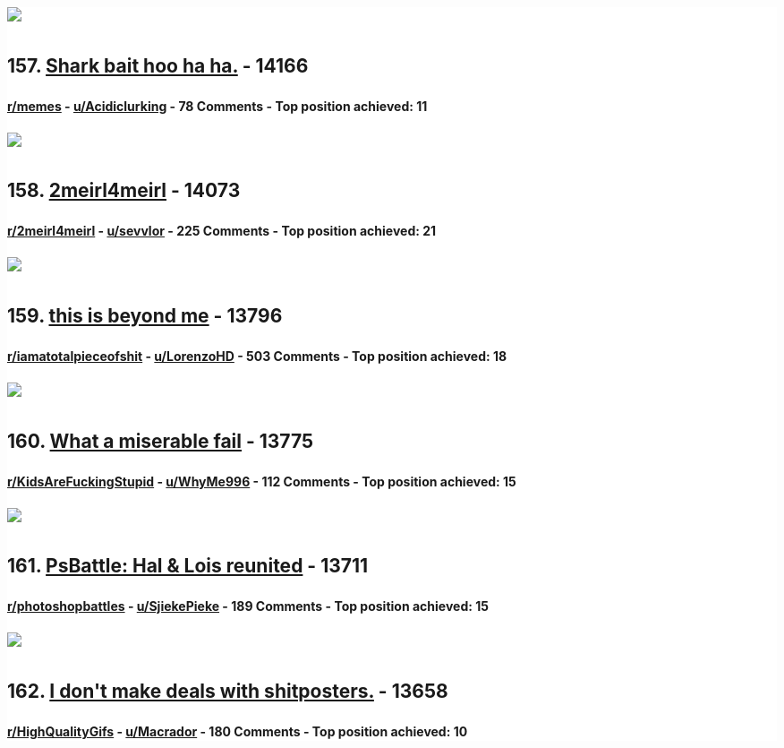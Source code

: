 <a href="https://i.redd.it/60u3xxpamhx21.jpg"><img src="https://b.thumbs.redditmedia.com/v_e84P2tMNat_H_lDqdOxCArcUHeQS9d4QJytzKhxQY.jpg"></img></a>

## 157. [Shark bait hoo ha ha.](http://reddit.com/r/memes/comments/bn9q87/shark_bait_hoo_ha_ha/) - 14166
#### [r/memes](http://reddit.com/r/memes) - [u/Acidiclurking](http://reddit.com/u/Acidiclurking) - 78 Comments - Top position achieved: 11

<a href="https://i.redd.it/ovnh3hjgijx21.jpg"><img src="https://b.thumbs.redditmedia.com/0f0YNGctn2Odr2DVXt7cuYEaNblvHejC5Kj2EUZDgmk.jpg"></img></a>

## 158. [2meirl4meirl](http://reddit.com/r/2meirl4meirl/comments/bnhka0/2meirl4meirl/) - 14073
#### [r/2meirl4meirl](http://reddit.com/r/2meirl4meirl) - [u/sevvlor](http://reddit.com/u/sevvlor) - 225 Comments - Top position achieved: 21

<a href="https://i.redd.it/x2ovg4gamnx21.jpg"><img src="https://b.thumbs.redditmedia.com/-CoZcHm7lKxxv0Y_4UbU6Skw-J9V1ymcmH1qSUL6rzg.jpg"></img></a>

## 159. [this is beyond me](http://reddit.com/r/iamatotalpieceofshit/comments/bnbbfk/this_is_beyond_me/) - 13796
#### [r/iamatotalpieceofshit](http://reddit.com/r/iamatotalpieceofshit) - [u/LorenzoHD](http://reddit.com/u/LorenzoHD) - 503 Comments - Top position achieved: 18

<a href="https://i.redd.it/ox6j5qwunkx21.jpg"><img src="https://b.thumbs.redditmedia.com/BNyna85V-48B3sV8FFBYpLRADI3cAPxUrloxwiCS5mA.jpg"></img></a>

## 160. [What a miserable fail](http://reddit.com/r/KidsAreFuckingStupid/comments/bnb4kb/what_a_miserable_fail/) - 13775
#### [r/KidsAreFuckingStupid](http://reddit.com/r/KidsAreFuckingStupid) - [u/WhyMe996](http://reddit.com/u/WhyMe996) - 112 Comments - Top position achieved: 15

<a href="https://v.redd.it/9c8t92j0jkx21"><img src="https://a.thumbs.redditmedia.com/lnpz5SMWNQAEDHwlwYjpS2A4sMfLlhlYpB_oOvWHbv0.jpg"></img></a>

## 161. [PsBattle: Hal &amp; Lois reunited](http://reddit.com/r/photoshopbattles/comments/bnchjm/psbattle_hal_lois_reunited/) - 13711
#### [r/photoshopbattles](http://reddit.com/r/photoshopbattles) - [u/SjiekePieke](http://reddit.com/u/SjiekePieke) - 189 Comments - Top position achieved: 15

<a href="https://i.redd.it/j72pgzec5ix21.jpg"><img src="https://a.thumbs.redditmedia.com/D-wO5UJfoSF7OI-qnG9XhZkflGgES-PmE7icrhklB00.jpg"></img></a>

## 162. [I don't make deals with shitposters.](http://reddit.com/r/HighQualityGifs/comments/bnbv31/i_dont_make_deals_with_shitposters/) - 13658
#### [r/HighQualityGifs](http://reddit.com/r/HighQualityGifs) - [u/Macrador](http://reddit.com/u/Macrador) - 180 Comments - Top position achieved: 10

